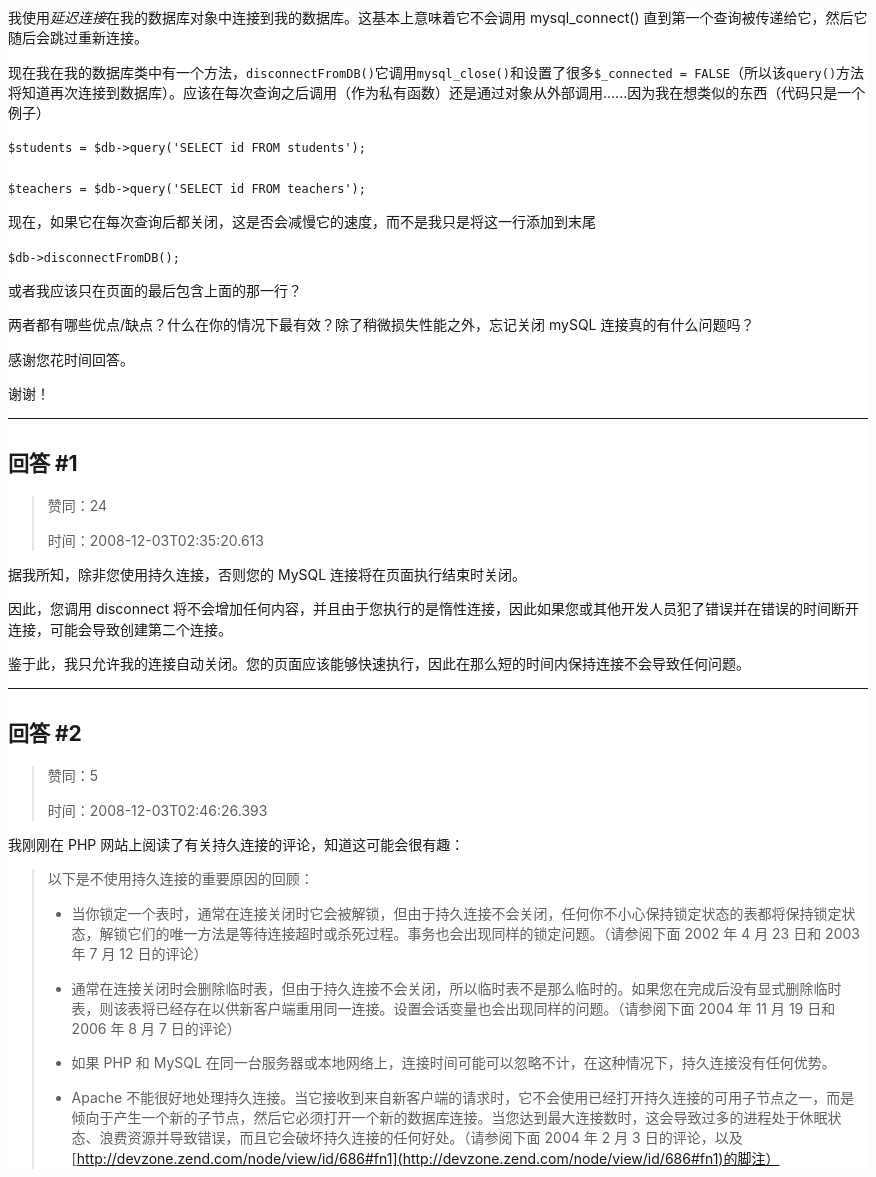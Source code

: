 我使用*延迟连接*在我的数据库对象中连接到我的数据库。这基本上意味着它不会调用 mysql_connect() 直到第一个查询被传递给它，然后它随后会跳过重新连接。

现在我在我的数据库类中有一个方法，`disconnectFromDB()`它调用`mysql_close()`和设置了很多`$_connected = FALSE`（所以该`query()`方法将知道再次连接到数据库）。应该在每次查询之后调用（作为私有函数）还是通过对象从外部调用......因为我在想类似的东西（代码只是一个例子）

```
$students = $db->query('SELECT id FROM students');

$teachers = $db->query('SELECT id FROM teachers'); 
```

现在，如果它在每次查询后都关闭，这是否会减慢它的速度，而不是我只是将这一行添加到末尾

```
$db->disconnectFromDB(); 
```

或者我应该只在页面的最后包含上面的那一行？

两者都有哪些优点/缺点？什么在你的情况下最有效？除了稍微损失性能之外，忘记关闭 mySQL 连接真的有什么问题吗？

感谢您花时间回答。

谢谢！

* * *

## 回答 #1

> 赞同：24
> 
> 时间：2008-12-03T02:35:20.613

据我所知，除非您使用持久连接，否则您的 MySQL 连接将在页面执行结束时关闭。

因此，您调用 disconnect 将不会增加任何内容，并且由于您执行的是惰性连接，因此如果您或其他开发人员犯了错误并在错误的时间断开连接，可能会导致创建第二个连接。

鉴于此，我只允许我的连接自动关闭。您的页面应该能够快速执行，因此在那么短的时间内保持连接不会导致任何问题。

* * *

## 回答 #2

> 赞同：5
> 
> 时间：2008-12-03T02:46:26.393

我刚刚在 PHP 网站上阅读了有关持久连接的评论，知道这可能会很有趣：

> 以下是不使用持久连接的重要原因的回顾：
> 
> *   当你锁定一个表时，通常在连接关闭时它会被解锁，但由于持久连接不会关闭，任何你不小心保持锁定状态的表都将保持锁定状态，解锁它们的唯一方法是等待连接超时或杀死过程。事务也会出现同样的锁定问题。（请参阅下面 2002 年 4 月 23 日和 2003 年 7 月 12 日的评论）
>     
>     
> *   通常在连接关闭时会删除临时表，但由于持久连接不会关闭，所以临时表不是那么临时的。如果您在完成后没有显式删除临时表，则该表将已经存在以供新客户端重用同一连接。设置会话变量也会出现同样的问题。（请参阅下面 2004 年 11 月 19 日和 2006 年 8 月 7 日的评论）
>     
>     
> *   如果 PHP 和 MySQL 在同一台服务器或本地网络上，连接时间可能可以忽略不计，在这种情况下，持久连接没有任何优势。
>     
>     
> *   Apache 不能很好地处理持久连接。当它接收到来自新客户端的请求时，它不会使用已经打开持久连接的可用子节点之一，而是倾向于产生一个新的子节点，然后它必须打开一个新的数据库连接。当您达到最大连接数时，这会导致过多的进程处于休眠状态、浪费资源并导致错误，而且它会破坏持久连接的任何好处。（请参阅下面 2004 年 2 月 3 日的评论，以及 [http://devzone.zend.com/node/view/id/686#fn1](http://devzone.zend.com/node/view/id/686#fn1)的脚注）

